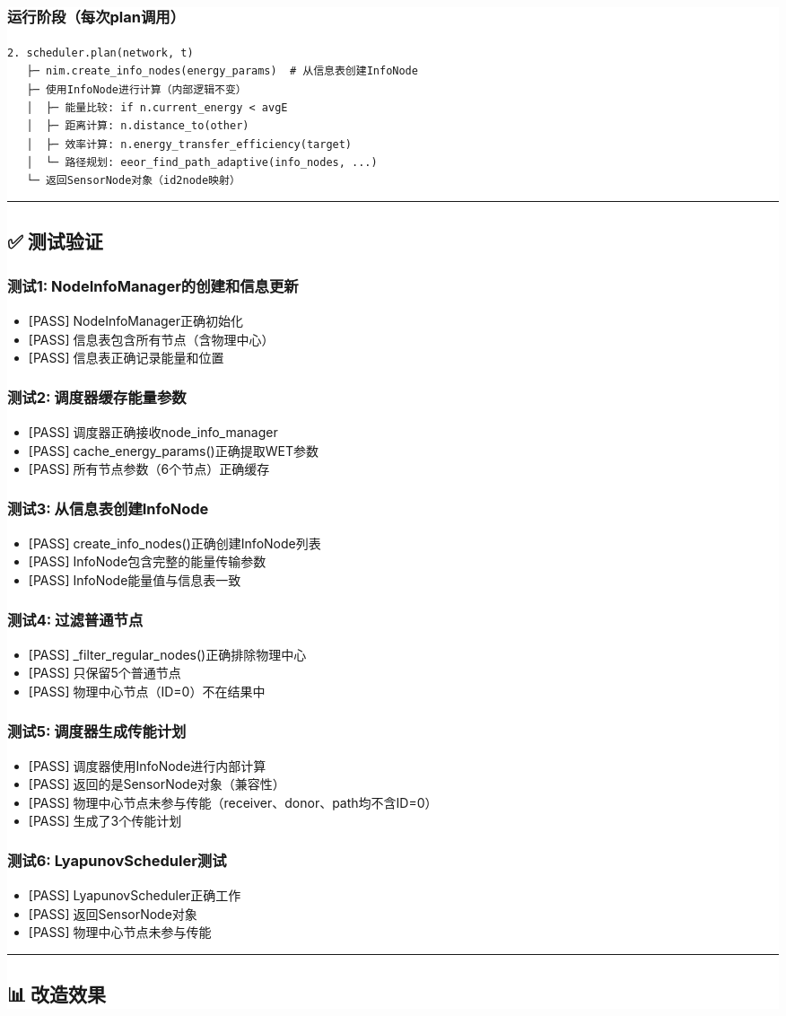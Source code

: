 ### **运行阶段**（每次plan调用）
```
2. scheduler.plan(network, t)
   ├─ nim.create_info_nodes(energy_params)  # 从信息表创建InfoNode
   ├─ 使用InfoNode进行计算（内部逻辑不变）
   │  ├─ 能量比较: if n.current_energy < avgE
   │  ├─ 距离计算: n.distance_to(other)
   │  ├─ 效率计算: n.energy_transfer_efficiency(target)
   │  └─ 路径规划: eeor_find_path_adaptive(info_nodes, ...)
   └─ 返回SensorNode对象（id2node映射）
```

---

## ✅ 测试验证

### **测试1: NodeInfoManager的创建和信息更新**
- [PASS] NodeInfoManager正确初始化
- [PASS] 信息表包含所有节点（含物理中心）
- [PASS] 信息表正确记录能量和位置

### **测试2: 调度器缓存能量参数**
- [PASS] 调度器正确接收node_info_manager
- [PASS] cache_energy_params()正确提取WET参数
- [PASS] 所有节点参数（6个节点）正确缓存

### **测试3: 从信息表创建InfoNode**
- [PASS] create_info_nodes()正确创建InfoNode列表
- [PASS] InfoNode包含完整的能量传输参数
- [PASS] InfoNode能量值与信息表一致

### **测试4: 过滤普通节点**
- [PASS] _filter_regular_nodes()正确排除物理中心
- [PASS] 只保留5个普通节点
- [PASS] 物理中心节点（ID=0）不在结果中

### **测试5: 调度器生成传能计划**
- [PASS] 调度器使用InfoNode进行内部计算
- [PASS] 返回的是SensorNode对象（兼容性）
- [PASS] 物理中心节点未参与传能（receiver、donor、path均不含ID=0）
- [PASS] 生成了3个传能计划

### **测试6: LyapunovScheduler测试**
- [PASS] LyapunovScheduler正确工作
- [PASS] 返回SensorNode对象
- [PASS] 物理中心节点未参与传能

---

## 📊 改造效果
